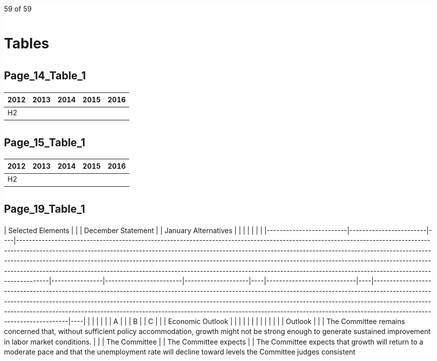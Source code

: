 59 of 59

# Tables

## Page_14_Table_1


| 2012   | 2013   | 2014   | 2015   | 2016   |
|--------|--------|--------|--------|--------|
| H2     |        |        |        |        |


## Page_15_Table_1


| 2012   | 2013   | 2014   | 2015   | 2016   |
|--------|--------|--------|--------|--------|
| H2     |        |        |        |        |


## Page_19_Table_1


| Selected
Elements       |                        |    | December
Statement                                                                                                                                                                                                                                                                                                                                                                                                                                                                                                                                           |                | January Alternatives   |                    |    |                            |    |                                                                                                                                                                                                                                                                                                                                                                                                                                                     |    |
|-------------------------|------------------------|----|--------------------------------------------------------------------------------------------------------------------------------------------------------------------------------------------------------------------------------------------------------------------------------------------------------------------------------------------------------------------------------------------------------------------------------------------------------------------------------------------------------------------------------------------------------------|----------------|------------------------|--------------------|----|----------------------------|----|-----------------------------------------------------------------------------------------------------------------------------------------------------------------------------------------------------------------------------------------------------------------------------------------------------------------------------------------------------------------------------------------------------------------------------------------------------|----|
|                         |                        |    |                                                                                                                                                                                                                                                                                                                                                                                                                                                                                                                                                              |                | A                      |                    |    | B                          |    | C                                                                                                                                                                                                                                                                                                                                                                                                                                                   |    |
| Economic Outlook        |                        |    |                                                                                                                                                                                                                                                                                                                                                                                                                                                                                                                                                              |                |                        |                    |    |                            |    |                                                                                                                                                                                                                                                                                                                                                                                                                                                     |    |
| Outlook                 |                        |    | The Committee remains
concerned that, without
sufficient policy
accommodation, growth
might not be strong
enough to generate
sustained improvement in
labor market conditions.                                                                                                                                                                                                                                                                                                                                                                               |                |                        | The Committee      |    | The Committee expects      |    | The Committee expects that
growth will return to a
moderate pace and that the
unemployment rate will
decline toward levels the
Committee judges consistent